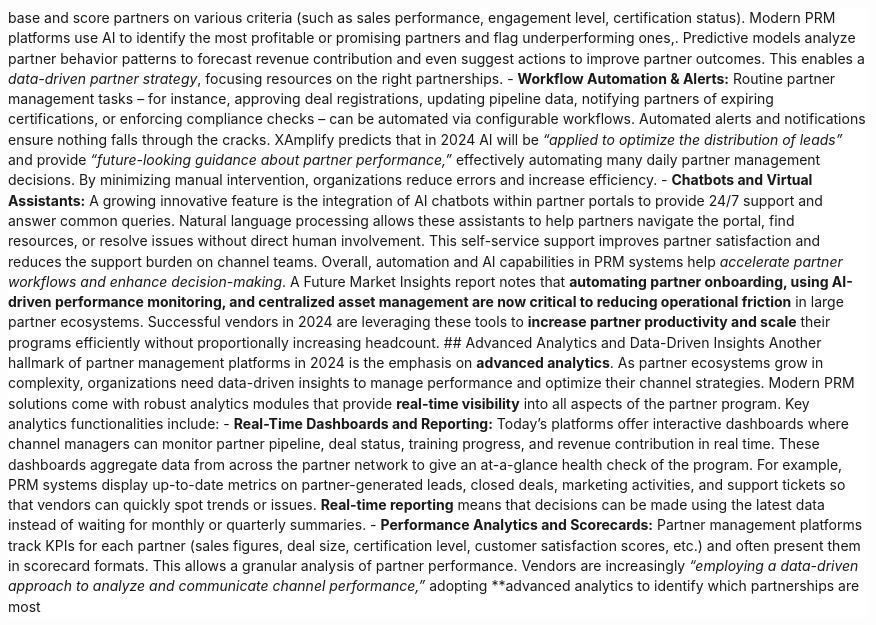 base and score partners on various criteria (such as sales performance, engagement level, certification status). Modern PRM platforms use AI to identify the most profitable or promising partners and flag underperforming ones,. Predictive models analyze partner behavior patterns to forecast revenue contribution and even suggest actions to improve partner outcomes. This enables a *data-driven partner strategy*, focusing resources on the right partnerships. - **Workflow Automation & Alerts:** Routine partner management tasks – for instance, approving deal registrations, updating pipeline data, notifying partners of expiring certifications, or enforcing compliance checks – can be automated via configurable workflows. Automated alerts and notifications ensure nothing falls through the cracks. XAmplify predicts that in 2024 AI will be *“applied to optimize the distribution of leads”* and provide *“future-looking guidance about partner performance,”* effectively automating many daily partner management decisions. By minimizing manual intervention, organizations reduce errors and increase efficiency. - **Chatbots and Virtual Assistants:** A growing innovative feature is the integration of AI chatbots within partner portals to provide 24/7 support and answer common queries. Natural language processing allows these assistants to help partners navigate the portal, find resources, or resolve issues without direct human involvement. This self-service support improves partner satisfaction and reduces the support burden on channel teams. Overall, automation and AI capabilities in PRM systems help *accelerate partner workflows and enhance decision-making*. A Future Market Insights report notes that **automating partner onboarding, using AI-driven performance monitoring, and centralized asset management are now critical to reducing operational friction** in large partner ecosystems. Successful vendors in 2024 are leveraging these tools to **increase partner productivity and scale** their programs efficiently without proportionally increasing headcount. ## Advanced Analytics and Data-Driven Insights Another hallmark of partner management platforms in 2024 is the emphasis on **advanced analytics**. As partner ecosystems grow in complexity, organizations need data-driven insights to manage performance and optimize their channel strategies. Modern PRM solutions come with robust analytics modules that provide **real-time visibility** into all aspects of the partner program. Key analytics functionalities include: - **Real-Time Dashboards and Reporting:** Today’s platforms offer interactive dashboards where channel managers can monitor partner pipeline, deal status, training progress, and revenue contribution in real time. These dashboards aggregate data from across the partner network to give an at-a-glance health check of the program. For example, PRM systems display up-to-date metrics on partner-generated leads, closed deals, marketing activities, and support tickets so that vendors can quickly spot trends or issues. **Real-time reporting** means that decisions can be made using the latest data instead of waiting for monthly or quarterly summaries. - **Performance Analytics and Scorecards:** Partner management platforms track KPIs for each partner (sales figures, deal size, certification level, customer satisfaction scores, etc.) and often present them in scorecard formats. This allows a granular analysis of partner performance. Vendors are increasingly *“employing a data-driven approach to analyze and communicate channel performance,”* adopting **advanced analytics to identify which partnerships are most